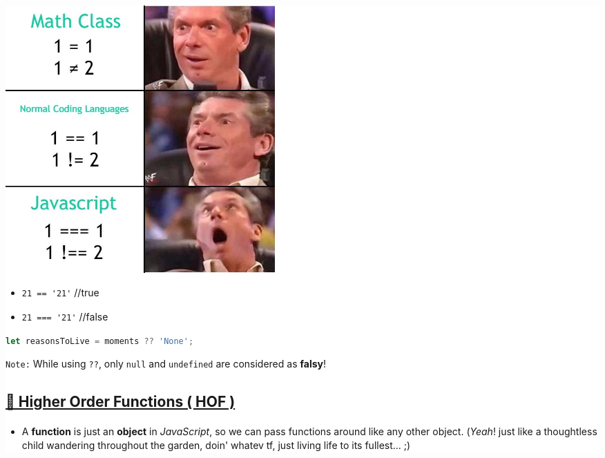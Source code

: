 <img alt='*welcomeToTheWorldOfJS' src='./Resources/memes/welcomeToTheWorldOfJS.webp' width=390 />

- `21 == '21'`   //true

- `21 === '21'`   //false

```javascript
let reasonsToLive = moments ?? 'None';
```

`Note:` While using `??`, only `null` and `undefined` are considered as **falsy**!

## [🔱 Higher Order Functions ( HOF )](https://fireship.io/courses/js/102-higher-order-functions/)

- A **function** is just an **object** in *JavaScript*, so we can pass functions around like any other object. (*Yeah*! just like a thoughtless child wandering throughout the garden, doin' whatev tf, just living life to its fullest... ;)
